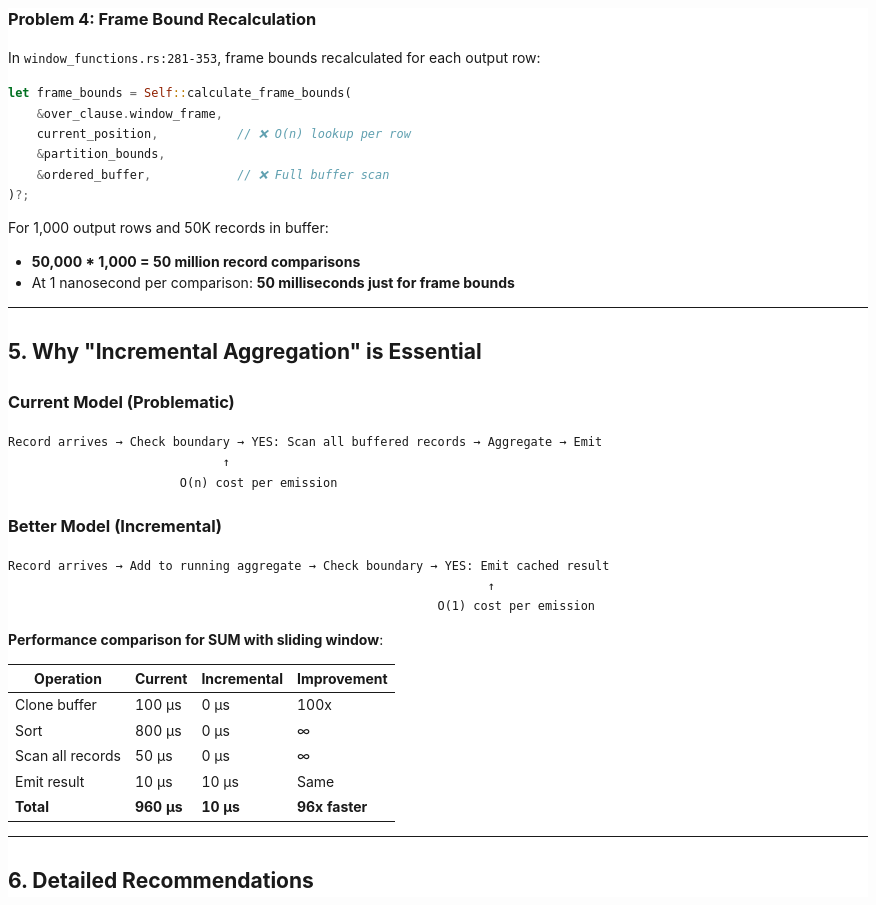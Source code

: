 ### Problem 4: Frame Bound Recalculation

In `window_functions.rs:281-353`, frame bounds recalculated for each output row:

```rust
let frame_bounds = Self::calculate_frame_bounds(
    &over_clause.window_frame,
    current_position,           // ❌ O(n) lookup per row
    &partition_bounds,
    &ordered_buffer,            // ❌ Full buffer scan
)?;
```

For 1,000 output rows and 50K records in buffer:
- **50,000 * 1,000 = 50 million record comparisons**
- At 1 nanosecond per comparison: **50 milliseconds just for frame bounds**

---

## 5. Why "Incremental Aggregation" is Essential

### Current Model (Problematic)

```
Record arrives → Check boundary → YES: Scan all buffered records → Aggregate → Emit
                              ↑
                        O(n) cost per emission
```

### Better Model (Incremental)

```
Record arrives → Add to running aggregate → Check boundary → YES: Emit cached result
                                                                   ↑
                                                            O(1) cost per emission
```

**Performance comparison for SUM with sliding window**:

| Operation | Current | Incremental | Improvement |
|---|---|---|---|
| Clone buffer | 100 µs | 0 µs | 100x |
| Sort | 800 µs | 0 µs | ∞ |
| Scan all records | 50 µs | 0 µs | ∞ |
| Emit result | 10 µs | 10 µs | Same |
| **Total** | **960 µs** | **10 µs** | **96x faster** |

---

## 6. Detailed Recommendations
